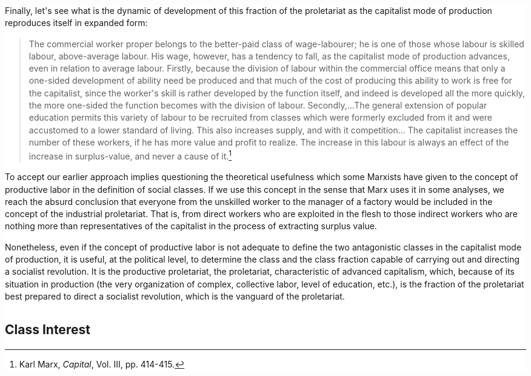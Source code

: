 [^9.9]: Karl Marx, *Capital*, Vol. III, pp. 406-407.

Finally, let's see what is the dynamic of development of this
fraction of the proletariat
as the capitalist mode of
production reproduces itself in expanded form:

> The commercial worker proper belongs to the better-paid
> class of wage-labourer; he is one of those whose labour is
> skilled labour, above-average labour. His wage, however, has a
> tendency to fall, as the capitalist mode of production advances,
> even in relation to average labour. Firstly, because the division of
> labour within the commercial office means that only a one-sided
> development of ability need be produced and that much of the
> cost of producing this ability to work is free for the capitalist,
> since the worker's skill is rather developed by the function itself,
> and indeed is developed all the more quickly, the more one-sided
> the function becomes with the division of labour. Secondly,...The
> general extension of
> popular education permits this variety of labour to be recruited
> from classes which were formerly excluded from it and were
> accustomed to a lower standard of living. This also increases
> supply, and with it competition...
> The capitalist increases the number of these
> workers, if he has more value and profit to realize. The increase
> in this labour is always an effect of the increase in surplus-value,
> and never a cause of it.[^9.10]

[^9.10]: Karl Marx, *Capital*, Vol. III, pp. 414-415.

To accept our earlier approach implies questioning
the theoretical usefulness which some Marxists have given
to the concept of productive labor in the definition of
social classes. If we use this concept in the sense that
Marx uses it in some analyses, we reach the absurd conclusion
that everyone from the unskilled worker to the manager of a factory
would be included in the concept of the industrial proletariat.
That is, from direct workers who are
exploited in the flesh to those indirect workers who are
nothing more than representatives of the capitalist in the
process of extracting surplus value.

Nonetheless, even if the concept of productive labor is not
adequate to define the two antagonistic classes in the
capitalist mode of production, it is useful, at the political
level, to determine the class and the class fraction capable of
carrying out and directing a socialist revolution. It is the
productive proletariat, the proletariat, characteristic of
advanced capitalism, which, because of its situation in
production (the very organization of complex, collective
labor, level of education, etc.), is the fraction of the
proletariat best prepared to direct a socialist revolution,
which is the vanguard of the proletariat.


## Class Interest


[^9.1]: ["Marx to J. Weydemeyer in New York"](https://www.marxists.org/archive/marx/works/1852/letters/52_03_05-ab.htm).
[^9.2]: Lenin, [*A Great Beginning*](https://www.marxists.org/archive/lenin/works/1919/jun/19.htm).
[^9.3]: Karl Marx, *Capital*, Vol. 3, p. 926.
[^9.4]: Lenin, op. cit.
[^9.6]: Karl Marx, [*Theories of Surplus Value*, chapter 8](https://www.marxists.org/archive/marx/works/1863/theories-surplus-value/ch08.htm).
[^9.7]: Ibid., [chapter 9](https://www.marxists.org/archive/marx/works/1863/theories-surplus-value/ch09.htm).
[^9.8]: Karl Marx, *Capital*, Vol I, pp. 723-724.
[^9.translation.1]: Translator: In Chile, *asignación familiar* ("family allowance") refers
[^9.11]: Lenin, [*What Is To Be Done?*, ch. 2](https://www.marxists.org/archive/lenin/works/1901/witbd/ii.htm).
[^9.12]: Ibid.
[^9.holy]: Marx and Engels, [*The Holy Family*, ch. 4](https://www.marxists.org/archive/marx/works/1845/holy-family/ch04.htm).
[^9.socdem]: Translator: At this time, "social democracy" was the general name of the mainstream current of Marxist socialism, rather than the name of a type of welfarist capitalism.
[^9.13]: Lenin, [*The Urgent Tasks of Our Movement*](https://www.marxists.org/archive/lenin/works/1900/nov/tasks.htm).
[^9.14]: Lenin, [*What the “Friends of the People” Are and How They Fight the Social-Democrats*](https://www.marxists.org/archive/lenin/works/1894/friends/append03.htm#v01zz99h-326-GUESS). 
[^9.joubert]: This section is fundamentally based on an unpublished text of Joubert.
[^9.15]: Karl Marx, *Capital*, Vol. I, p. 382
[^9.16]: Karl Marx, [*The Eighteenth Brumaire of Louis Napoleon*, ch. 4](https://www.marxists.org/archive/marx/works/1852/18th-brumaire/ch04.htm).
[^9.17]: Lenin, [*What the “Friends of the People” Are and How They Fight the Social-Democrats*](https://www.marxists.org/archive/lenin/works/1894/friends/append03.htm#v01zz99h-326-GUESS).
[^9.18]: Georg Lukács, [*History and Class Consciousness*](https://www.marxists.org/ebooks/lukacs/history_and_class_consciousness_georg_lukacs.pdf), p. 70.
[^9.mh.147]: The term "middle strata" is descriptive. The scientific
[^9.commman]: Marx and Engels, [*Manifesto of the Communist Party*](https://www.marxists.org/archive/marx/works/1848/communist-manifesto/ch01.htm#007).
[^9.mh.150]: Lenin, [*The Heritage We Renounce*](https://www.marxists.org/archive/lenin/works/1897/dec/31c.htm)
[^9.brumaire]: Karl Marx, [*Eighteenth Brumaire of Louis Napoleon*, ch 3.](https://www.marxists.org/archive/marx/works/1852/18th-brumaire/ch03.htm)
[^9.20]: Nicos Poulantzas, *Political Power and Social Classes* (NLB, 1973), p. 79.
[^9.21]: Ibid., p. 80.
[^9.traeger]: TODO, needs citation from English edition of *Capital*.
[^9.personified]: Karl Marx, *Capital*, Vol 1, p. 342.
[^9.prodproc]: TODO: needs citation from English edition of *Capital*.